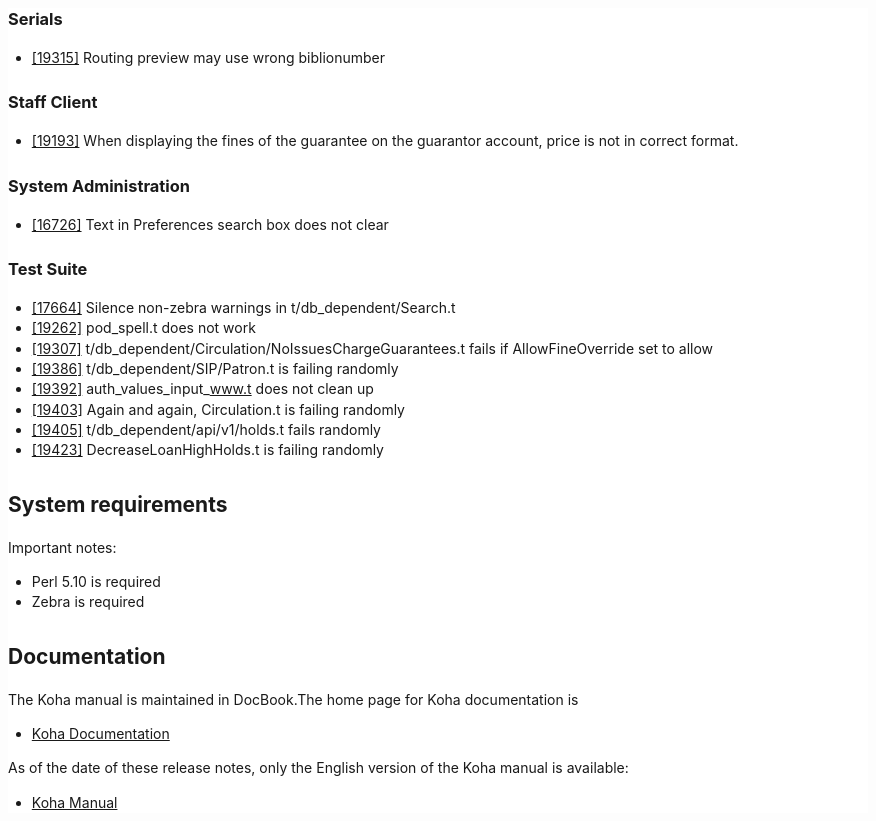 ### Serials

- [[19315]](http://bugs.koha-community.org/bugzilla3/show_bug.cgi?id=19315) Routing preview may use wrong biblionumber

### Staff Client

- [[19193]](http://bugs.koha-community.org/bugzilla3/show_bug.cgi?id=19193) When displaying the fines of the guarantee on the guarantor account, price is not in correct format.

### System Administration

- [[16726]](http://bugs.koha-community.org/bugzilla3/show_bug.cgi?id=16726) Text in Preferences search box does not clear

### Test Suite

- [[17664]](http://bugs.koha-community.org/bugzilla3/show_bug.cgi?id=17664) Silence non-zebra warnings in t/db_dependent/Search.t
- [[19262]](http://bugs.koha-community.org/bugzilla3/show_bug.cgi?id=19262) pod_spell.t does not work
- [[19307]](http://bugs.koha-community.org/bugzilla3/show_bug.cgi?id=19307) t/db_dependent/Circulation/NoIssuesChargeGuarantees.t fails if AllowFineOverride set to allow
- [[19386]](http://bugs.koha-community.org/bugzilla3/show_bug.cgi?id=19386) t/db_dependent/SIP/Patron.t is failing randomly
- [[19392]](http://bugs.koha-community.org/bugzilla3/show_bug.cgi?id=19392) auth_values_input_www.t does not clean up
- [[19403]](http://bugs.koha-community.org/bugzilla3/show_bug.cgi?id=19403) Again and again, Circulation.t is failing randomly
- [[19405]](http://bugs.koha-community.org/bugzilla3/show_bug.cgi?id=19405) t/db_dependent/api/v1/holds.t fails randomly
- [[19423]](http://bugs.koha-community.org/bugzilla3/show_bug.cgi?id=19423) DecreaseLoanHighHolds.t is failing randomly



## System requirements

Important notes:
    
- Perl 5.10 is required
- Zebra is required

## Documentation

The Koha manual is maintained in DocBook.The home page for Koha 
documentation is 

- [Koha Documentation](http://koha-community.org/documentation/)

As of the date of these release notes, only the English version of the
Koha manual is available:

- [Koha Manual](http://manual.koha-community.org//en/)
